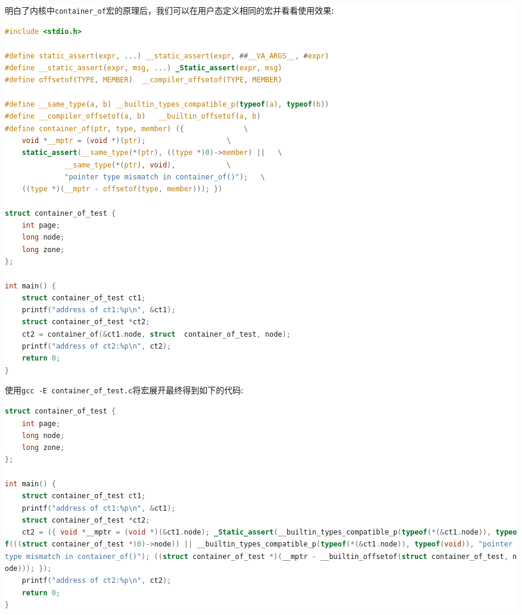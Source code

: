 明白了内核中`container_of`宏的原理后，我们可以在用户态定义相同的宏并看看使用效果:

```c
#include <stdio.h>

#define static_assert(expr, ...) __static_assert(expr, ##__VA_ARGS__, #expr)
#define __static_assert(expr, msg, ...) _Static_assert(expr, msg)
#define offsetof(TYPE, MEMBER)	__compiler_offsetof(TYPE, MEMBER)

#define __same_type(a, b) __builtin_types_compatible_p(typeof(a), typeof(b))
#define __compiler_offsetof(a, b)	__builtin_offsetof(a, b)
#define container_of(ptr, type, member) ({				\
	void *__mptr = (void *)(ptr);					\
	static_assert(__same_type(*(ptr), ((type *)0)->member) ||	\
		      __same_type(*(ptr), void),			\
		      "pointer type mismatch in container_of()");	\
	((type *)(__mptr - offsetof(type, member))); })

struct container_of_test {
    int page;
    long node;
    long zone; 
};

int main() {
    struct container_of_test ct1;
    printf("address of ct1:%p\n", &ct1);
    struct container_of_test *ct2;
    ct2 = container_of(&ct1.node, struct  container_of_test, node);
    printf("address of ct2:%p\n", ct2);
    return 0;
}
```

使用`gcc -E container_of_test.c`将宏展开最终得到如下的代码:

```c
struct container_of_test {
    int page;
    long node;
    long zone;
};

int main() {
    struct container_of_test ct1;
    printf("address of ct1:%p\n", &ct1);
    struct container_of_test *ct2;
    ct2 = ({ void *__mptr = (void *)(&ct1.node); _Static_assert(__builtin_types_compatible_p(typeof(*(&ct1.node)), typeof(((struct container_of_test *)0)->node)) || __builtin_types_compatible_p(typeof(*(&ct1.node)), typeof(void)), "pointer type mismatch in container_of()"); ((struct container_of_test *)(__mptr - __builtin_offsetof(struct container_of_test, node))); });
    printf("address of ct2:%p\n", ct2);
    return 0;
}
```

